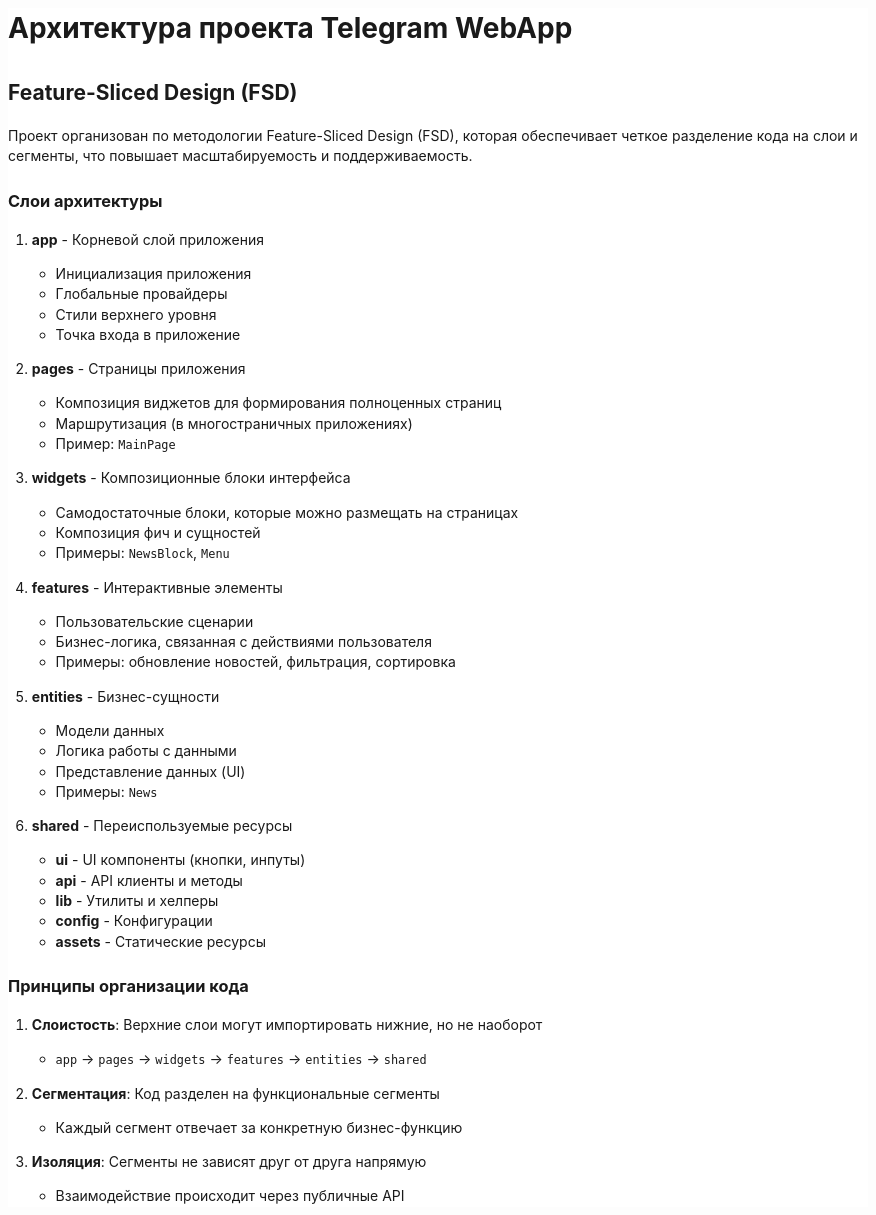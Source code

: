 # Архитектура проекта Telegram WebApp

## Feature-Sliced Design (FSD)

Проект организован по методологии Feature-Sliced Design (FSD), которая обеспечивает четкое разделение кода на слои и сегменты, что повышает масштабируемость и поддерживаемость.

### Слои архитектуры

1. **app** - Корневой слой приложения
   - Инициализация приложения
   - Глобальные провайдеры
   - Стили верхнего уровня
   - Точка входа в приложение

2. **pages** - Страницы приложения
   - Композиция виджетов для формирования полноценных страниц
   - Маршрутизация (в многостраничных приложениях)
   - Пример: `MainPage`

3. **widgets** - Композиционные блоки интерфейса
   - Самодостаточные блоки, которые можно размещать на страницах
   - Композиция фич и сущностей
   - Примеры: `NewsBlock`, `Menu`

4. **features** - Интерактивные элементы
   - Пользовательские сценарии
   - Бизнес-логика, связанная с действиями пользователя
   - Примеры: обновление новостей, фильтрация, сортировка

5. **entities** - Бизнес-сущности
   - Модели данных
   - Логика работы с данными
   - Представление данных (UI)
   - Примеры: `News`

6. **shared** - Переиспользуемые ресурсы
   - **ui** - UI компоненты (кнопки, инпуты)
   - **api** - API клиенты и методы
   - **lib** - Утилиты и хелперы
   - **config** - Конфигурации
   - **assets** - Статические ресурсы

### Принципы организации кода

1. **Слоистость**: Верхние слои могут импортировать нижние, но не наоборот
   - `app` → `pages` → `widgets` → `features` → `entities` → `shared`

2. **Сегментация**: Код разделен на функциональные сегменты
   - Каждый сегмент отвечает за конкретную бизнес-функцию

3. **Изоляция**: Сегменты не зависят друг от друга напрямую
   - Взаимодействие происходит через публичные API
